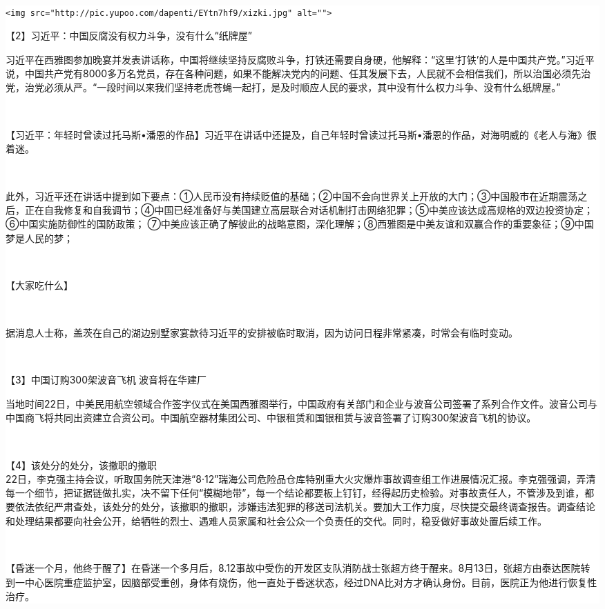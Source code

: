 	<img src="http://pic.yupoo.com/dapenti/EYtn7hf9/xizki.jpg" alt=""> 
</p>
<p>
	【2】习近平：中国反腐没有权力斗争，没有什么“纸牌屋”
</p>
<p>
	习近平在西雅图参加晚宴并发表讲话称，中国将继续坚持反腐败斗争，打铁还需要自身硬，他解释：“这里‘打铁’的人是中国共产党。”习近平说，中国共产党有8000多万名党员，存在各种问题，如果不能解决党内的问题、任其发展下去，人民就不会相信我们，所以治国必须先治党，治党必须从严。“一段时间以来我们坚持老虎苍蝇一起打，是及时顺应人民的要求，其中没有什么权力斗争、没有什么纸牌屋。”
</p>
<p>
	<img src="http://pic.yupoo.com/dapenti/EYsYLbQi/jRWBS.jpg" alt=""> 
</p>
<p>
	【习近平：年轻时曾读过托马斯&#8226;潘恩的作品】习近平在讲话中还提及，自己年轻时曾读过托马斯&#8226;潘恩的作品，对海明威的《老人与海》很着迷。
</p>
<p>
	<img src="http://pic.yupoo.com/dapenti/EYsYLgpM/qhAlg.jpg" alt=""> 
</p>
<p>
	此外，习近平还在讲话中提到如下要点：①人民币没有持续贬值的基础；②中国不会向世界关上开放的大门；③中国股市在近期震荡之后，正在自我修复和自我调节；④中国已经准备好与美国建立高层联合对话机制打击网络犯罪；⑤中美应该达成高规格的双边投资协定；⑥中国实施防御性的国防政策； ⑦中美应该正确了解彼此的战略意图，深化理解；⑧西雅图是中美友谊和双赢合作的重要象征；⑨中国梦是人民的梦；
</p>
<p>
	<img src="http://pic.yupoo.com/dapenti/EYsYRFhO/pdXrd.jpg" alt=""> 
</p>
<p>
	【大家吃什么】
</p>
<p>
	<img src="http://pic.yupoo.com/dapenti/EYsYLZmh/O2EtU.jpg" alt=""> 
</p>
<p>
	据消息人士称，盖茨在自己的湖边别墅家宴款待习近平的安排被临时取消，因为访问日程非常紧凑，时常会有临时变动。
</p>
<p>
	<img src="http://pic.yupoo.com/dapenti/EYsYM3bm/lJbNA.jpg" alt=""> 
</p>
<p>
	【3】中国订购300架波音飞机 波音将在华建厂
</p>
<p>
	当地时间22日，中美民用航空领域合作签字仪式在美国西雅图举行，中国政府有关部门和企业与波音公司签署了系列合作文件。波音公司与中国商飞将共同出资建立合资公司。中国航空器材集团公司、中银租赁和国银租赁与波音签署了订购300架波音飞机的协议。
</p>
<p>
	<img src="http://pic.yupoo.com/dapenti/EYtCfWfV/jJn8X.jpg" alt=""> 
</p>
<p>
	【4】该处分的处分，该撤职的撤职<br>
22日，李克强主持会议，听取国务院天津港“8·12”瑞海公司危险品仓库特别重大火灾爆炸事故调查组工作进展情况汇报。李克强强调，弄清每一个细节，把证据链做扎实，决不留下任何“模糊地带”，每一个结论都要板上钉钉，经得起历史检验。对事故责任人，不管涉及到谁，都要依法依纪严肃查处，该处分的处分，该撤职的撤职，涉嫌违法犯罪的移送司法机关。要加大工作力度，尽快提交最终调查报告。调查结论和处理结果都要向社会公开，给牺牲的烈士、遇难人员家属和社会公众一个负责任的交代。同时，稳妥做好事故处置后续工作。
</p>
<p>
	<img src="http://pic.yupoo.com/dapenti/EYta8unx/adP1C.jpg" alt=""> 
</p>
<p>
	【昏迷一个月，他终于醒了】在昏迷一个多月后，8.12事故中受伤的开发区支队消防战士张超方终于醒来。8月13日，张超方由泰达医院转到一中心医院重症监护室，因脑部受重创，身体有烧伤，他一直处于昏迷状态，经过DNA比对方才确认身份。目前，医院正为他进行恢复性治疗。